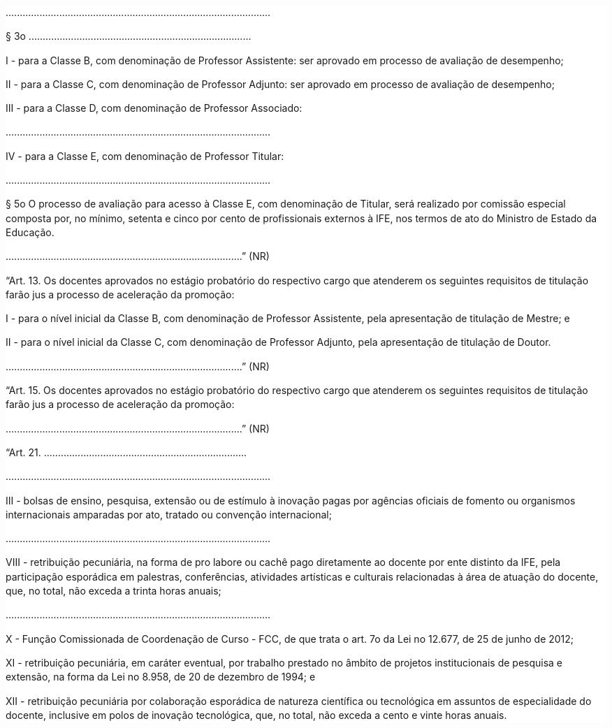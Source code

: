 ..............................................................................................

§ 3o  ...............................................................................

I - para a Classe B, com denominação de Professor Assistente: ser aprovado em processo de avaliação de desempenho;

II - para a Classe C, com denominação de Professor Adjunto: ser aprovado em processo de avaliação de desempenho;

III - para a Classe D, com denominação de Professor Associado:

..............................................................................................

IV - para a Classe E, com denominação de Professor Titular:

..............................................................................................

§ 5o  O processo de avaliação para acesso à Classe E, com denominação de Titular, será realizado por comissão especial composta por, no mínimo, setenta e cinco por cento de profissionais externos à IFE, nos termos de ato do Ministro de Estado da Educação.

....................................................................................” (NR)

“Art. 13. Os docentes aprovados no estágio probatório do respectivo cargo que atenderem os seguintes requisitos de titulação farão jus a processo de aceleração da promoção:

I - para o nível inicial da Classe B, com denominação de Professor Assistente, pela apresentação de titulação de Mestre; e

II - para o nível inicial da Classe C, com denominação de Professor Adjunto, pela apresentação de titulação de Doutor.

....................................................................................” (NR)

“Art. 15.  Os docentes aprovados no estágio probatório do respectivo cargo que atenderem os seguintes requisitos de titulação farão jus a processo de aceleração da promoção:

....................................................................................” (NR)

“Art. 21.  ........................................................................

..............................................................................................

III - bolsas de ensino, pesquisa, extensão ou de estímulo à inovação pagas por agências oficiais de fomento ou organismos internacionais amparadas por ato, tratado ou convenção internacional;

..............................................................................................

VIII - retribuição pecuniária, na forma de pro labore ou cachê pago diretamente ao docente por ente distinto da IFE, pela participação esporádica em palestras, conferências, atividades artísticas e culturais relacionadas à área de atuação do docente, que, no total, não exceda a trinta horas anuais;

..............................................................................................

X - Função Comissionada de Coordenação de Curso - FCC, de que trata o art. 7o da Lei no 12.677, de 25 de junho de 2012;

XI - retribuição pecuniária, em caráter eventual, por trabalho prestado no âmbito de projetos institucionais de pesquisa e extensão, na forma da Lei no 8.958, de 20 de dezembro de 1994; e

XII - retribuição pecuniária por colaboração esporádica de natureza científica ou tecnológica em assuntos de especialidade do docente, inclusive em polos de inovação tecnológica, que, no total, não exceda a cento e vinte horas anuais.
